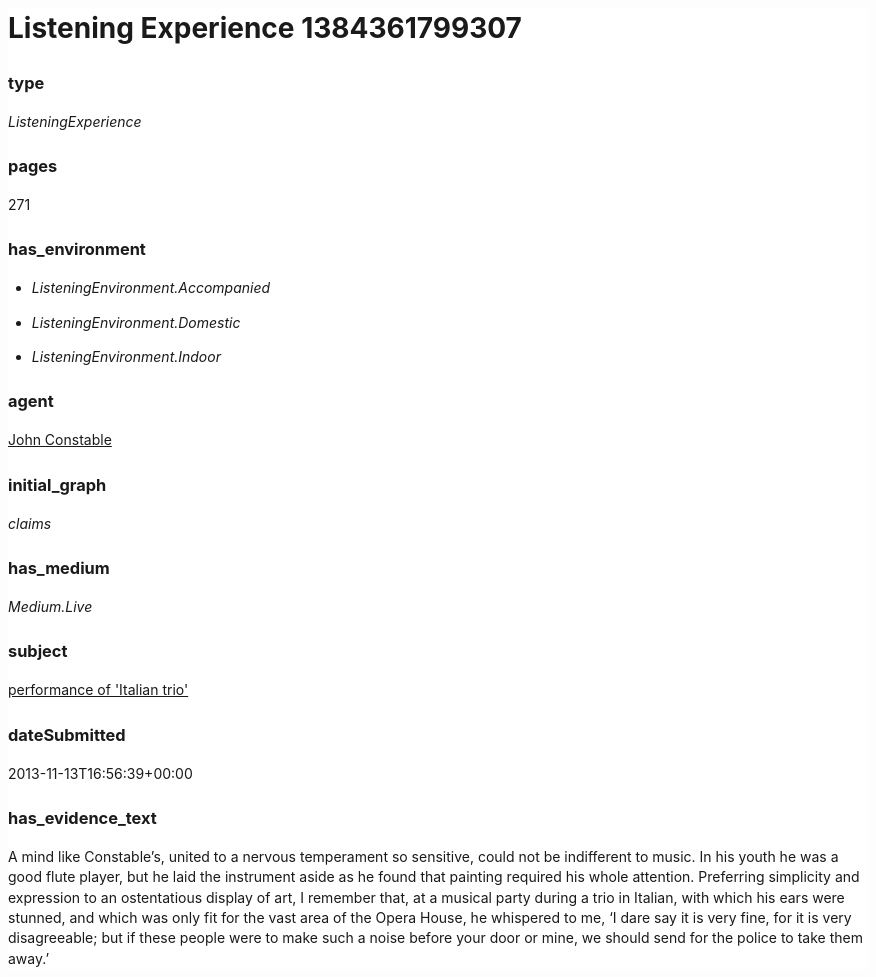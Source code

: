 # Listening Experience 1384361799307

### type


*ListeningExperience*

### pages


271

### has_environment

 - *ListeningEnvironment.Accompanied*

 - *ListeningEnvironment.Domestic*

 - *ListeningEnvironment.Indoor*

### agent


[John Constable](#John-Constable)

### initial_graph


*claims*

### has_medium


*Medium.Live*

### subject


[performance of 'Italian trio'](#performance-of-'Italian-trio')

### dateSubmitted


2013-11-13T16:56:39+00:00

### has_evidence_text


A mind like Constable’s, united to a nervous temperament so sensitive, could not be indifferent to music. In his youth he was a good flute player, but he laid the instrument aside as he found that painting required his whole attention. Preferring simplicity and expression to an ostentatious display of art, I remember that, at a musical party during a trio in Italian, with which his ears were stunned, and which was only fit for the vast area of the Opera House, he whispered to me, ‘I dare say it is very fine, for it is very disagreeable; but if these people were to make such a noise before your door or mine, we should send for the police to take them away.’
